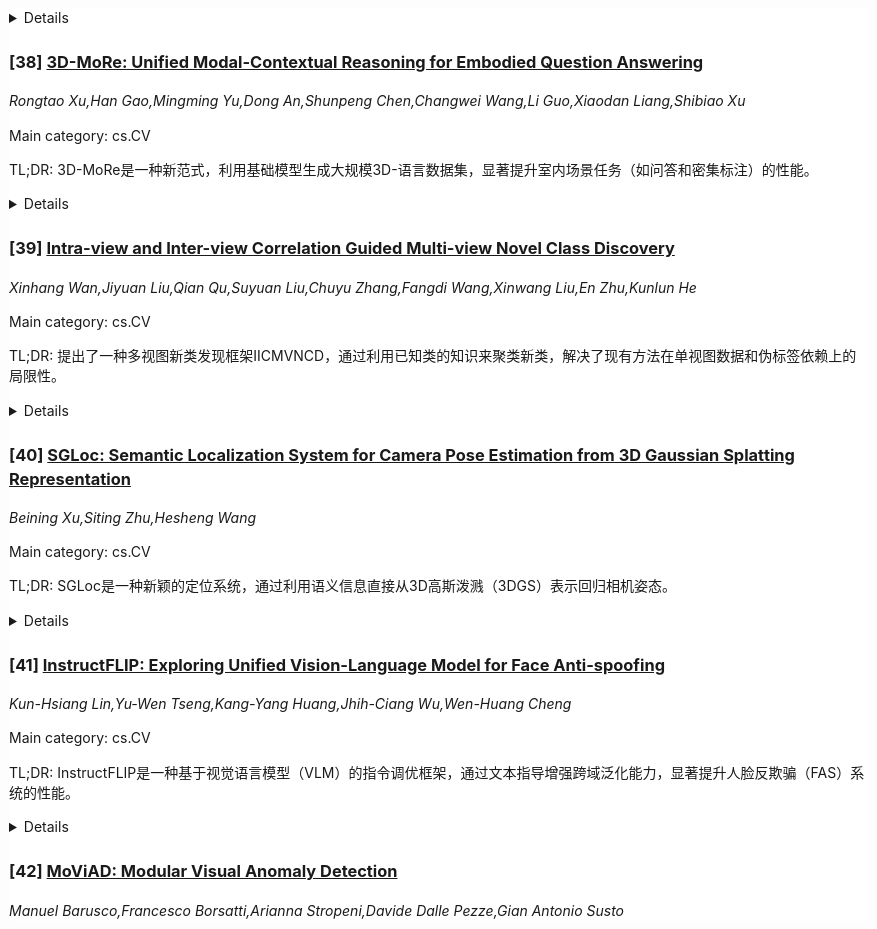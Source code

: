 
<details><summary>Details</summary></details>


### [38] [3D-MoRe: Unified Modal-Contextual Reasoning for Embodied Question Answering](https://arxiv.org/abs/2507.12026)
*Rongtao Xu,Han Gao,Mingming Yu,Dong An,Shunpeng Chen,Changwei Wang,Li Guo,Xiaodan Liang,Shibiao Xu*

Main category: cs.CV

TL;DR: 3D-MoRe是一种新范式，利用基础模型生成大规模3D-语言数据集，显著提升室内场景任务（如问答和密集标注）的性能。


<details><summary>Details</summary></details>


### [39] [Intra-view and Inter-view Correlation Guided Multi-view Novel Class Discovery](https://arxiv.org/abs/2507.12029)
*Xinhang Wan,Jiyuan Liu,Qian Qu,Suyuan Liu,Chuyu Zhang,Fangdi Wang,Xinwang Liu,En Zhu,Kunlun He*

Main category: cs.CV

TL;DR: 提出了一种多视图新类发现框架IICMVNCD，通过利用已知类的知识来聚类新类，解决了现有方法在单视图数据和伪标签依赖上的局限性。


<details><summary>Details</summary></details>


### [40] [SGLoc: Semantic Localization System for Camera Pose Estimation from 3D Gaussian Splatting Representation](https://arxiv.org/abs/2507.12027)
*Beining Xu,Siting Zhu,Hesheng Wang*

Main category: cs.CV

TL;DR: SGLoc是一种新颖的定位系统，通过利用语义信息直接从3D高斯泼溅（3DGS）表示回归相机姿态。


<details><summary>Details</summary></details>


### [41] [InstructFLIP: Exploring Unified Vision-Language Model for Face Anti-spoofing](https://arxiv.org/abs/2507.12060)
*Kun-Hsiang Lin,Yu-Wen Tseng,Kang-Yang Huang,Jhih-Ciang Wu,Wen-Huang Cheng*

Main category: cs.CV

TL;DR: InstructFLIP是一种基于视觉语言模型（VLM）的指令调优框架，通过文本指导增强跨域泛化能力，显著提升人脸反欺骗（FAS）系统的性能。


<details><summary>Details</summary></details>


### [42] [MoViAD: Modular Visual Anomaly Detection](https://arxiv.org/abs/2507.12049)
*Manuel Barusco,Francesco Borsatti,Arianna Stropeni,Davide Dalle Pezze,Gian Antonio Susto*
